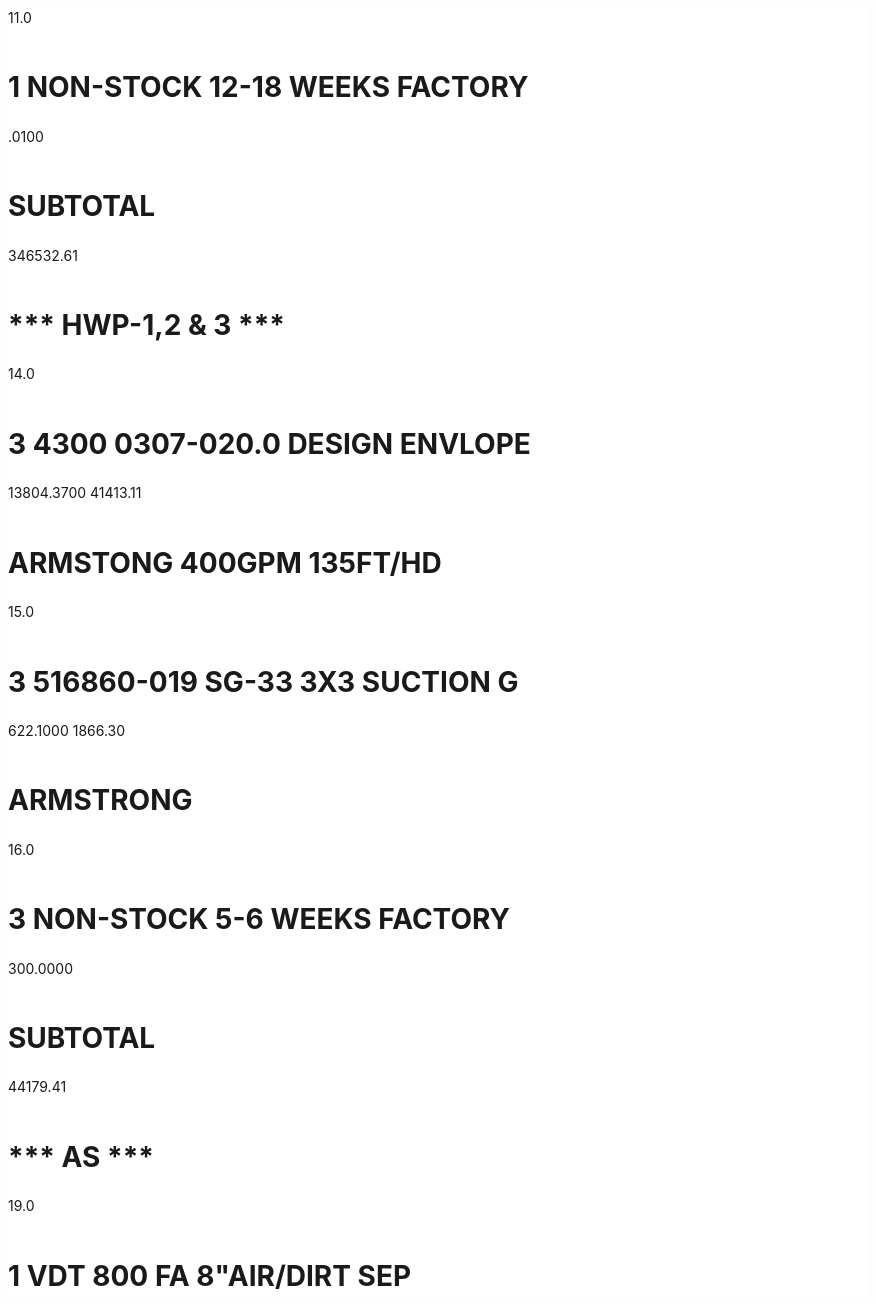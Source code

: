 11.0

# 1 NON-STOCK 12-18 WEEKS FACTORY

.0100

# SUBTOTAL

346532.61

# *** HWP-1,2 & 3 ***

14.0

# 3 4300 0307-020.0 DESIGN ENVLOPE

13804.3700
41413.11

# ARMSTONG 400GPM 135FT/HD

15.0

# 3 516860-019 SG-33 3X3 SUCTION G

622.1000
1866.30

# ARMSTRONG

16.0

# 3 NON-STOCK 5-6 WEEKS FACTORY

300.0000

# SUBTOTAL

44179.41

# *** AS ***

19.0

# 1 VDT 800 FA 8"AIR/DIRT SEP
